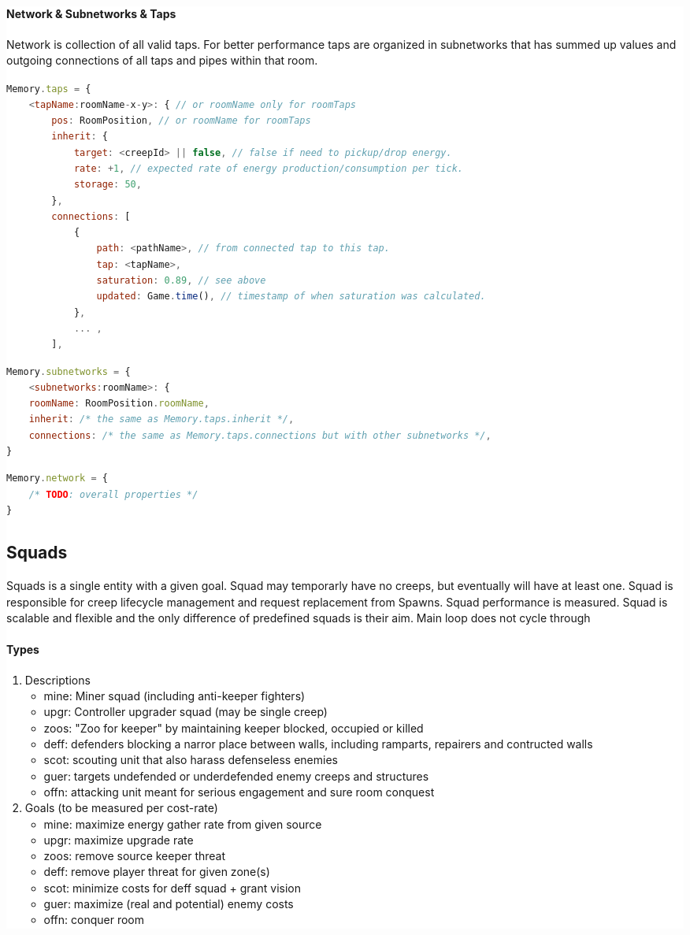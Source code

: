 #### Network & Subnetworks & Taps

Network is collection of all valid taps. For better performance taps are organized in subnetworks that has summed up values and outgoing connections of all taps and pipes within that room.

````javascript
Memory.taps = {
	<tapName:roomName-x-y>: { // or roomName only for roomTaps
		pos: RoomPosition, // or roomName for roomTaps
		inherit: {
			target: <creepId> || false, // false if need to pickup/drop energy.
			rate: +1, // expected rate of energy production/consumption per tick.
			storage: 50,
		},
		connections: [
			{
				path: <pathName>, // from connected tap to this tap.
				tap: <tapName>,
				saturation: 0.89, // see above
				updated: Game.time(), // timestamp of when saturation was calculated.
			},
			... ,
		],
````

````javascript
Memory.subnetworks = {
	<subnetworks:roomName>: {
	roomName: RoomPosition.roomName,
	inherit: /* the same as Memory.taps.inherit */,
	connections: /* the same as Memory.taps.connections but with other subnetworks */,
}
````

````javascript
Memory.network = {
	/* TODO: overall properties */
}
````

##                                  Squads

Squads is a single entity with a given goal. Squad may temporarly have no creeps, but eventually will have at least one. Squad is responsible for creep lifecycle management and request replacement from Spawns. Squad performance is measured. Squad is scalable and flexible and the only difference of predefined squads is their aim. Main loop does not cycle through

#### Types

1. Descriptions
	- mine: Miner squad (including anti-keeper fighters)
	- upgr: Controller upgrader squad (may be single creep)
	- zoos: "Zoo for keeper" by maintaining keeper blocked, occupied or killed
	- deff: defenders blocking a narror place between walls, including ramparts, repairers and contructed walls
	- scot: scouting unit that also harass defenseless enemies
	- guer: targets undefended or underdefended enemy creeps and structures
	- offn: attacking unit meant for serious engagement and sure room conquest
2. Goals (to be measured per cost-rate)
	- mine: maximize energy gather rate from given source
	- upgr: maximize upgrade rate
	- zoos: remove source keeper threat
	- deff: remove player threat for given zone(s)
	- scot: minimize costs for deff squad + grant vision
	- guer: maximize (real and potential) enemy costs
	- offn: conquer room
